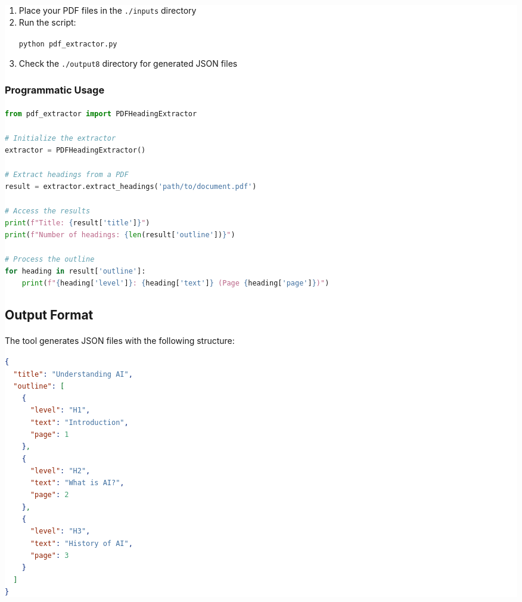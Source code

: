 1. Place your PDF files in the `./inputs` directory
2. Run the script:
   ```bash
   python pdf_extractor.py
   ```
3. Check the `./output8` directory for generated JSON files

### Programmatic Usage

```python
from pdf_extractor import PDFHeadingExtractor

# Initialize the extractor
extractor = PDFHeadingExtractor()

# Extract headings from a PDF
result = extractor.extract_headings('path/to/document.pdf')

# Access the results
print(f"Title: {result['title']}")
print(f"Number of headings: {len(result['outline'])}")

# Process the outline
for heading in result['outline']:
    print(f"{heading['level']}: {heading['text']} (Page {heading['page']})")
```

## Output Format

The tool generates JSON files with the following structure:

```json
{
  "title": "Understanding AI",
  "outline": [
    {
      "level": "H1",
      "text": "Introduction",
      "page": 1
    },
    {
      "level": "H2",
      "text": "What is AI?",
      "page": 2
    },
    {
      "level": "H3",
      "text": "History of AI",
      "page": 3
    }
  ]
}
```
